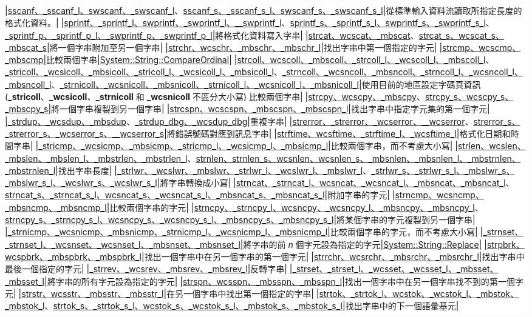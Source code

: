 |[sscanf、_sscanf_l、swscanf、_swscanf_l](../c-runtime-library/reference/sscanf-sscanf-l-swscanf-swscanf-l.md)、[sscanf_s、_sscanf_s_l、swscanf_s、_swscanf_s_l](../c-runtime-library/reference/sscanf-s-sscanf-s-l-swscanf-s-swscanf-s-l.md)|從標準輸入資料流讀取所指定長度的格式化資料。|
|[sprintf、_sprintf_l、swprintf、_swprintf_l、\__swprintf_l](../c-runtime-library/reference/sprintf-sprintf-l-swprintf-swprintf-l-swprintf-l.md)、[sprintf_s、_sprintf_s_l、swprintf_s、_swprintf_s_l](../c-runtime-library/reference/sprintf-s-sprintf-s-l-swprintf-s-swprintf-s-l.md)、[_sprintf_p、_sprintf_p_l、_swprintf_p、_swprintf_p_l](../c-runtime-library/reference/sprintf-p-sprintf-p-l-swprintf-p-swprintf-p-l.md)|將格式化資料寫入字串|
|[strcat、wcscat、_mbscat](../c-runtime-library/reference/strcat-wcscat-mbscat.md)、[strcat_s、wcscat_s、_mbscat_s](../c-runtime-library/reference/strcat-s-wcscat-s-mbscat-s.md)|將一個字串附加至另一個字串|
|[strchr、wcschr、_mbschr、_mbschr_l](../c-runtime-library/reference/strchr-wcschr-mbschr-mbschr-l.md)|找出字串中第一個指定的字元|
|[strcmp、wcscmp、_mbscmp](../c-runtime-library/reference/strcmp-wcscmp-mbscmp.md)|比較兩個字串|[System::String::CompareOrdinal](https://msdn.microsoft.com/en-us/library/system.string.compareordinal.aspx)|
|[strcoll、wcscoll、_mbscoll、_strcoll_l、_wcscoll_l、_mbscoll_l](../c-runtime-library/reference/strcoll-wcscoll-mbscoll-strcoll-l-wcscoll-l-mbscoll-l.md)、[_stricoll、_wcsicoll、_mbsicoll、_stricoll_l、_wcsicoll_l、_mbsicoll_l](../c-runtime-library/reference/stricoll-wcsicoll-mbsicoll-stricoll-l-wcsicoll-l-mbsicoll-l.md)、[_strncoll、_wcsncoll、_mbsncoll、_strncoll_l、_wcsncoll_l、_mbsncoll_l](../c-runtime-library/reference/strncoll-wcsncoll-mbsncoll-strncoll-l-wcsncoll-l-mbsncoll-l.md)、[_strnicoll、_wcsnicoll、_mbsnicoll、_strnicoll_l、_wcsnicoll_l、_mbsnicoll_l](../c-runtime-library/reference/strnicoll-wcsnicoll-mbsnicoll-strnicoll-l-wcsnicoll-l-mbsnicoll-l.md)|使用目前的地區設定字碼頁資訊 (**_stricoll**、**_wcsicoll**、**_strnicoll** 和 **_wcsnicoll** 不區分大小寫) 比較兩個字串|
|[strcpy、wcscpy、_mbscpy](../c-runtime-library/reference/strcpy-wcscpy-mbscpy.md)、[strcpy_s、wcscpy_s、_mbscpy_s](../c-runtime-library/reference/strcpy-s-wcscpy-s-mbscpy-s.md)|將一個字串複製到另一個字串|
|[strcspn、wcscspn、_mbscspn、_mbscspn_l](../c-runtime-library/reference/strcspn-wcscspn-mbscspn-mbscspn-l.md)|找出字串中指定字元集的第一個字元|
|[_strdup、_wcsdup、_mbsdup](../c-runtime-library/reference/strdup-wcsdup-mbsdup.md)、[_strdup_dbg、_wcsdup_dbg](../c-runtime-library/reference/strdup-dbg-wcsdup-dbg.md)|重複字串|
|[strerror、_strerror、_wcserror、\__wcserror](../c-runtime-library/reference/strerror-strerror-wcserror-wcserror.md)、[strerror_s、_strerror_s、_wcserror_s、\__wcserror_s](../c-runtime-library/reference/strerror-s-strerror-s-wcserror-s-wcserror-s.md)|將錯誤號碼對應到訊息字串|
|[strftime、wcsftime、_strftime_l、_wcsftime_l](../c-runtime-library/reference/strftime-wcsftime-strftime-l-wcsftime-l.md)|格式化日期和時間字串|
|[_stricmp、_wcsicmp、_mbsicmp、_stricmp_l、_wcsicmp_l、_mbsicmp_l](../c-runtime-library/reference/stricmp-wcsicmp-mbsicmp-stricmp-l-wcsicmp-l-mbsicmp-l.md)|比較兩個字串，而不考慮大小寫|
|[strlen、wcslen、_mbslen、_mbslen_l、_mbstrlen、_mbstrlen_l](../c-runtime-library/reference/strlen-wcslen-mbslen-mbslen-l-mbstrlen-mbstrlen-l.md)、[strnlen、strnlen_s、wcsnlen、wcsnlen_s、_mbsnlen、_mbsnlen_l、_mbstrnlen、_mbstrnlen_l](../c-runtime-library/reference/strnlen-strnlen-s.md)|找出字串長度|
|[_strlwr、_wcslwr、_mbslwr、_strlwr_l、_wcslwr_l、_mbslwr_l](../c-runtime-library/reference/strlwr-wcslwr-mbslwr-strlwr-l-wcslwr-l-mbslwr-l.md)、[_strlwr_s、_strlwr_s_l、_mbslwr_s、_mbslwr_s_l、_wcslwr_s、_wcslwr_s_l](../c-runtime-library/reference/strlwr-s-strlwr-s-l-mbslwr-s-mbslwr-s-l-wcslwr-s-wcslwr-s-l.md)|將字串轉換成小寫|
|[strncat、_strncat_l、wcsncat、_wcsncat_l、_mbsncat、_mbsncat_l](../c-runtime-library/reference/strncat-strncat-l-wcsncat-wcsncat-l-mbsncat-mbsncat-l.md)、[strncat_s、_strncat_s_l、wcsncat_s、_wcsncat_s_l、_mbsncat_s、_mbsncat_s_l](../c-runtime-library/reference/strncat-s-strncat-s-l-wcsncat-s-wcsncat-s-l-mbsncat-s-mbsncat-s-l.md)|附加字串的字元|
|[strncmp、wcsncmp、_mbsncmp、_mbsncmp_l](../c-runtime-library/reference/strncmp-wcsncmp-mbsncmp-mbsncmp-l.md)|比較兩個字串的字元|
|[strncpy、_strncpy_l、wcsncpy、_wcsncpy_l、_mbsncpy、_mbsncpy_l](../c-runtime-library/reference/strncpy-strncpy-l-wcsncpy-wcsncpy-l-mbsncpy-mbsncpy-l.md)、[strncpy_s、_strncpy_s_l、wcsncpy_s、_wcsncpy_s_l、_mbsncpy_s、_mbsncpy_s_l](../c-runtime-library/reference/strncpy-s-strncpy-s-l-wcsncpy-s-wcsncpy-s-l-mbsncpy-s-mbsncpy-s-l.md)|將某個字串的字元複製到另一個字串|
|[_strnicmp、_wcsnicmp、_mbsnicmp、_strnicmp_l、_wcsnicmp_l、_mbsnicmp_l](../c-runtime-library/reference/strnicmp-wcsnicmp-mbsnicmp-strnicmp-l-wcsnicmp-l-mbsnicmp-l.md)|比較兩個字串的字元，而不考慮大小寫|
|[_strnset、_strnset_l、_wcsnset、_wcsnset_l、_mbsnset、_mbsnset_l](../c-runtime-library/reference/strnset-strnset-l-wcsnset-wcsnset-l-mbsnset-mbsnset-l.md)|將字串的前 *n* 個字元設為指定的字元|[System::String::Replace](https://msdn.microsoft.com/en-us/library/system.string.replace.aspx)|
|[strpbrk、wcspbrk、_mbspbrk、_mbspbrk_l](../c-runtime-library/reference/strpbrk-wcspbrk-mbspbrk-mbspbrk-l.md)|找出一個字串中在另一個字串的第一個字元|
|[strrchr、wcsrchr、_mbsrchr、_mbsrchr_l](../c-runtime-library/reference/strrchr-wcsrchr-mbsrchr-mbsrchr-l.md)|找出字串中最後一個指定的字元|
|[_strrev、_wcsrev、_mbsrev、_mbsrev_l](../c-runtime-library/reference/strrev-wcsrev-mbsrev-mbsrev-l.md)|反轉字串|
|[_strset、_strset_l、_wcsset、_wcsset_l、_mbsset、_mbsset_l](../c-runtime-library/reference/strset-strset-l-wcsset-wcsset-l-mbsset-mbsset-l.md)|將字串的所有字元設為指定的字元|
|[strspn、wcsspn、_mbsspn、_mbsspn_l](../c-runtime-library/reference/strspn-wcsspn-mbsspn-mbsspn-l.md)|找出一個字串中在另一個字串找不到的第一個字元|
|[strstr、wcsstr、_mbsstr、_mbsstr_l](../c-runtime-library/reference/strstr-wcsstr-mbsstr-mbsstr-l.md)|在另一個字串中找出第一個指定的字串|
|[strtok、_strtok_l、wcstok、_wcstok_l、_mbstok、_mbstok_l](../c-runtime-library/reference/strtok-strtok-l-wcstok-wcstok-l-mbstok-mbstok-l.md)、[strtok_s、_strtok_s_l、wcstok_s、_wcstok_s_l、_mbstok_s、_mbstok_s_l](../c-runtime-library/reference/strtok-s-strtok-s-l-wcstok-s-wcstok-s-l-mbstok-s-mbstok-s-l.md)|找出字串中的下一個語彙基元|
